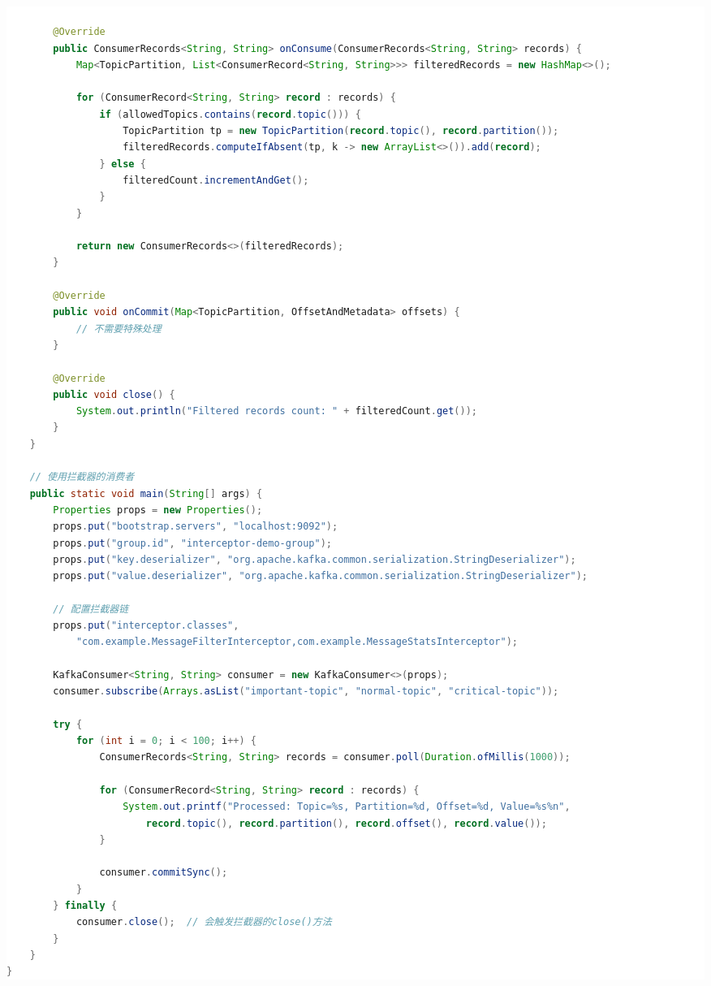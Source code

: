 ```java
        
        @Override
        public ConsumerRecords<String, String> onConsume(ConsumerRecords<String, String> records) {
            Map<TopicPartition, List<ConsumerRecord<String, String>>> filteredRecords = new HashMap<>();
            
            for (ConsumerRecord<String, String> record : records) {
                if (allowedTopics.contains(record.topic())) {
                    TopicPartition tp = new TopicPartition(record.topic(), record.partition());
                    filteredRecords.computeIfAbsent(tp, k -> new ArrayList<>()).add(record);
                } else {
                    filteredCount.incrementAndGet();
                }
            }
            
            return new ConsumerRecords<>(filteredRecords);
        }
        
        @Override
        public void onCommit(Map<TopicPartition, OffsetAndMetadata> offsets) {
            // 不需要特殊处理
        }
        
        @Override
        public void close() {
            System.out.println("Filtered records count: " + filteredCount.get());
        }
    }
    
    // 使用拦截器的消费者
    public static void main(String[] args) {
        Properties props = new Properties();
        props.put("bootstrap.servers", "localhost:9092");
        props.put("group.id", "interceptor-demo-group");
        props.put("key.deserializer", "org.apache.kafka.common.serialization.StringDeserializer");
        props.put("value.deserializer", "org.apache.kafka.common.serialization.StringDeserializer");
        
        // 配置拦截器链
        props.put("interceptor.classes", 
            "com.example.MessageFilterInterceptor,com.example.MessageStatsInterceptor");
        
        KafkaConsumer<String, String> consumer = new KafkaConsumer<>(props);
        consumer.subscribe(Arrays.asList("important-topic", "normal-topic", "critical-topic"));
        
        try {
            for (int i = 0; i < 100; i++) {
                ConsumerRecords<String, String> records = consumer.poll(Duration.ofMillis(1000));
                
                for (ConsumerRecord<String, String> record : records) {
                    System.out.printf("Processed: Topic=%s, Partition=%d, Offset=%d, Value=%s%n",
                        record.topic(), record.partition(), record.offset(), record.value());
                }
                
                consumer.commitSync();
            }
        } finally {
            consumer.close();  // 会触发拦截器的close()方法
        }
    }
}
```
